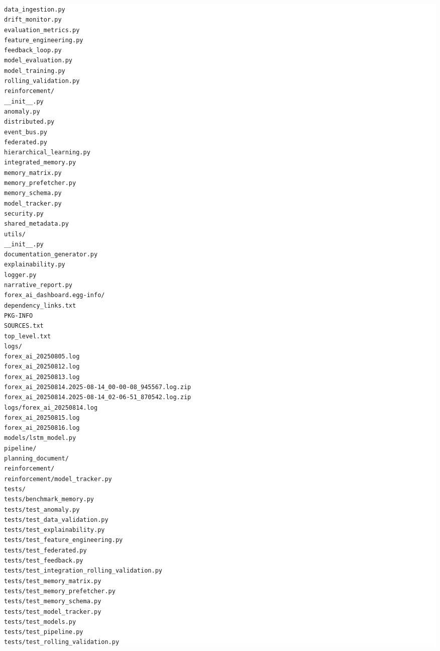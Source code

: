 ```
data_ingestion.py
drift_monitor.py
evaluation_metrics.py
feature_engineering.py
feedback_loop.py
model_evaluation.py
model_training.py
rolling_validation.py
reinforcement/
__init__.py
anomaly.py
distributed.py
event_bus.py
federated.py
hierarchical_learning.py
integrated_memory.py
memory_matrix.py
memory_prefetcher.py
memory_schema.py
model_tracker.py
security.py
shared_metadata.py
utils/
__init__.py
documentation_generator.py
explainability.py
logger.py
narrative_report.py
forex_ai_dashboard.egg-info/
dependency_links.txt
PKG-INFO
SOURCES.txt
top_level.txt
logs/
forex_ai_20250805.log
forex_ai_20250812.log
forex_ai_20250813.log
forex_ai_20250814.2025-08-14_00-00-08_945567.log.zip
forex_ai_20250814.2025-08-14_02-06-51_870542.log.zip
logs/forex_ai_20250814.log
forex_ai_20250815.log
forex_ai_20250816.log
models/lstm_model.py
pipeline/
planning_document/
reinforcement/
reinforcement/model_tracker.py
tests/
tests/benchmark_memory.py
tests/test_anomaly.py
tests/test_data_validation.py
tests/test_explainability.py
tests/test_feature_engineering.py
tests/test_federated.py
tests/test_feedback.py
tests/test_integration_rolling_validation.py
tests/test_memory_matrix.py
tests/test_memory_prefetcher.py
tests/test_memory_schema.py
tests/test_model_tracker.py
tests/test_models.py
tests/test_pipeline.py
tests/test_rolling_validation.py
```